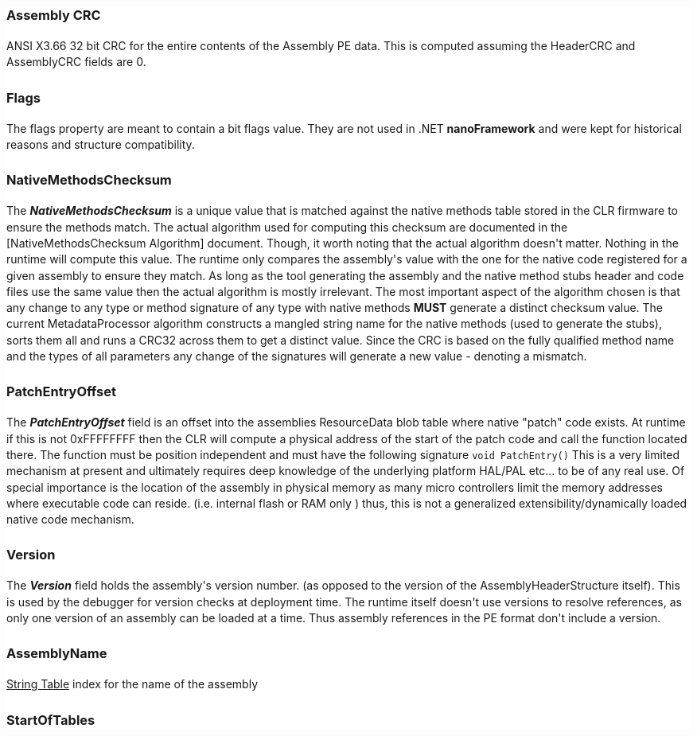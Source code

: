 ### Assembly CRC

ANSI X3.66 32 bit CRC for the entire contents of the Assembly PE data. This is computed assuming the HeaderCRC and AssemblyCRC fields
are 0.

### Flags

The flags property are meant to contain a bit flags value. They are not used in .NET **nanoFramework** and were kept for historical reasons and structure compatibility.

### NativeMethodsChecksum

The ***NativeMethodsChecksum*** is a unique value that is matched against the native methods table stored in the CLR firmware to ensure the methods match. The actual algorithm used for computing this checksum are documented in the [NativeMethodsChecksum Algorithm] document. Though, it worth noting that the actual algorithm doesn't matter. Nothing in the runtime will compute this value. The runtime only compares the assembly's value with the one for the native code registered for a given assembly to ensure they match. As long as the tool generating the assembly and the native method stubs header and code files use the same value then the actual algorithm is mostly irrelevant. The most important aspect of the algorithm chosen is that any change to any type or method signature
of any type with native methods **MUST** generate a distinct checksum value. The current MetadataProcessor algorithm constructs a mangled string name for the native methods (used to generate the stubs), sorts them all and runs a CRC32 across them to get a distinct value. Since the CRC is based on the fully qualified method name and the types of all parameters any change of the signatures will generate a new value - denoting a mismatch.

### PatchEntryOffset

The ***PatchEntryOffset*** field is an offset into the assemblies ResourceData blob table where native "patch" code exists. At runtime if this is not 0xFFFFFFFF then the CLR will compute a physical address of the start of the patch code and call the function located there. The function must be position independent and must have the following signature `void PatchEntry()` This is a very limited mechanism at present and ultimately requires deep knowledge of the underlying platform HAL/PAL etc... to be of any real use. Of special importance is the location of the assembly in physical memory as many micro controllers limit the memory addresses where executable code can reside. (i.e. internal flash or RAM only ) thus, this is not a generalized extensibility/dynamically loaded native code mechanism.

### Version

The ***Version*** field holds the assembly's version number. (as opposed to the version of the AssemblyHeaderStructure itself). This is used by the debugger for version checks at deployment time. The runtime itself doesn't use versions to resolve references, as only one version of an assembly can be loaded at a time. Thus assembly references in the PE format don't include a version.

### AssemblyName

[String Table](StringTable.md) index for the name of the assembly

### StartOfTables

